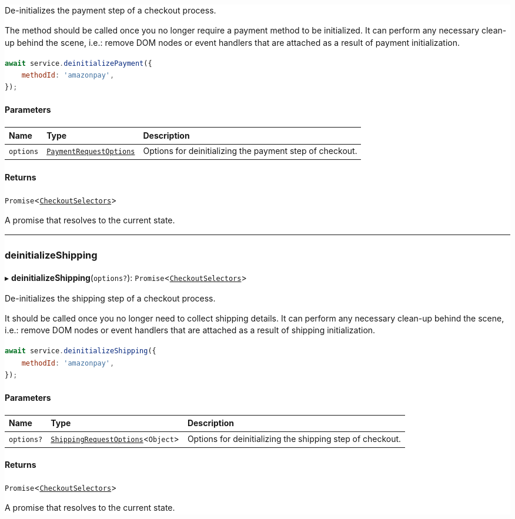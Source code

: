 De-initializes the payment step of a checkout process.

The method should be called once you no longer require a payment method
to be initialized. It can perform any necessary clean-up behind the
scene, i.e.: remove DOM nodes or event handlers that are attached as a
result of payment initialization.

```js
await service.deinitializePayment({
    methodId: 'amazonpay',
});
```

#### Parameters

| Name | Type | Description |
| :------ | :------ | :------ |
| `options` | [`PaymentRequestOptions`](../interfaces/PaymentRequestOptions.md) | Options for deinitializing the payment step of checkout. |

#### Returns

`Promise`<[`CheckoutSelectors`](../interfaces/CheckoutSelectors.md)\>

A promise that resolves to the current state.

___

### deinitializeShipping

▸ **deinitializeShipping**(`options?`): `Promise`<[`CheckoutSelectors`](../interfaces/CheckoutSelectors.md)\>

De-initializes the shipping step of a checkout process.

It should be called once you no longer need to collect shipping details.
It can perform any necessary clean-up behind the scene, i.e.: remove DOM
nodes or event handlers that are attached as a result of shipping
initialization.

```js
await service.deinitializeShipping({
    methodId: 'amazonpay',
});
```

#### Parameters

| Name | Type | Description |
| :------ | :------ | :------ |
| `options?` | [`ShippingRequestOptions`](../interfaces/ShippingRequestOptions.md)<`Object`\> | Options for deinitializing the shipping step of checkout. |

#### Returns

`Promise`<[`CheckoutSelectors`](../interfaces/CheckoutSelectors.md)\>

A promise that resolves to the current state.
